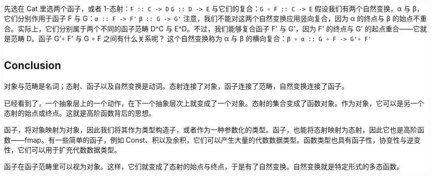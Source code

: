 先选在 Cat 里选两个函子，或者 1-态射：`F :: C -> D` `G :: D -> E` 与它们的复合：`G ∘ F :: C -> E` 假设我们有两个自然变换，α 与 β，它们分别作用于函子 F 与 G：`α :: F -> F'` `β :: G -> G'` 注意，我们不能对这两个自然变换应用竖向复合，因为 α 的终点与 β 的始点不重合。实际上，它们分别属于两个不同的函子范畴 D^C 与 E^D。不过，我们能够复合函子 F' 与 G'，因为 F' 的终点与 G' 的起点重合——它就是范畴 D。函子 G’∘ F’ 与 G ∘ F 之间有什么关系呢？ 这个自然变换称为 α 与 β 的横向复合：`β ∘ α :: G ∘ F -> G'∘ F'`

## Conclusion

对象与范畴是名词；态射、函子以及自然变换是动词。态射连接了对象，函子连接了范畴，自然变换连接了函子。

已经看到了，一个抽象层上的一个动作，在下一个抽象层次上就变成了一个对象。态射的集合变成了函数对象。作为对象，它可以是另一个态射的始点或终点。这就是高阶函数背后的思想。

函子，将对象映射为对象，因此我们将其作为类型构造子，或者作为一种参数化的类型。函子，也能将态射映射为态射，因此它也是高阶函数——fmap。有一些简单的函子，例如 Const、积以及余积，它们可以产生大量的代数数据类型。函数类型也具有函子性，协变性与逆变性，它们可以用于扩充代数数据类型。

函子在函子范畴里可以视为对象。这样，它们就变成了态射的始点与终点，于是有了自然变换。自然变换就是特定形式的多态函数。